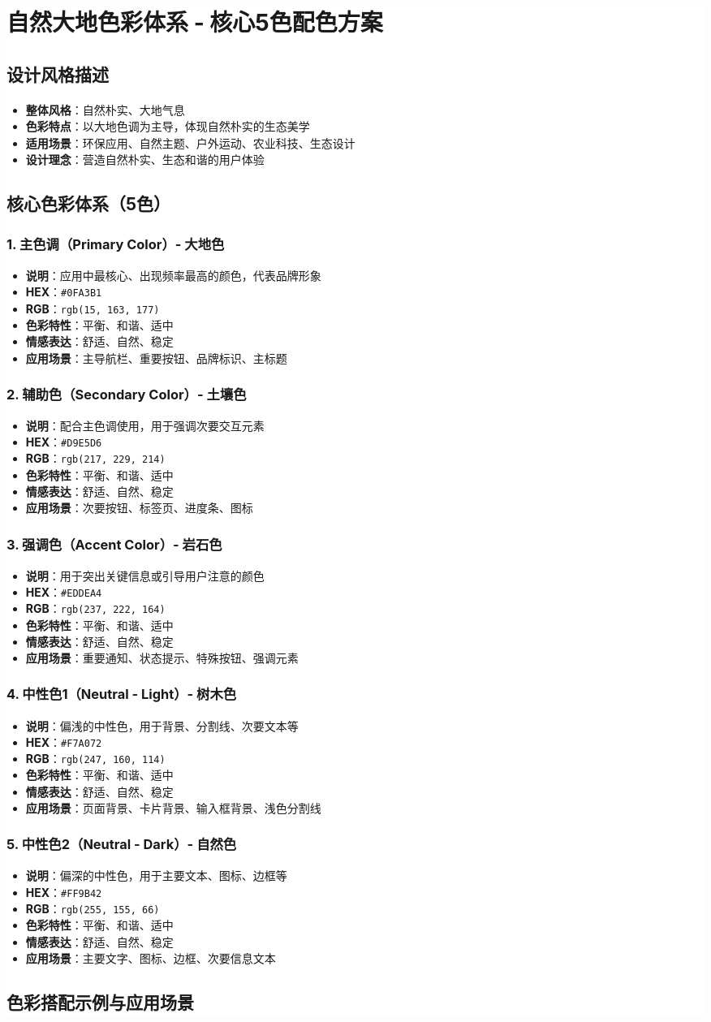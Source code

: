 # 自然大地色彩体系 - 核心5色配色方案

## 设计风格描述

- **整体风格**：自然朴实、大地气息
- **色彩特点**：以大地色调为主导，体现自然朴实的生态美学
- **适用场景**：环保应用、自然主题、户外运动、农业科技、生态设计
- **设计理念**：营造自然朴实、生态和谐的用户体验

## 核心色彩体系（5色）

### 1. 主色调（Primary Color）- 大地色

- **说明**：应用中最核心、出现频率最高的颜色，代表品牌形象
- **HEX**：`#0FA3B1`
- **RGB**：`rgb(15, 163, 177)`
- **色彩特性**：平衡、和谐、适中
- **情感表达**：舒适、自然、稳定
- **应用场景**：主导航栏、重要按钮、品牌标识、主标题

### 2. 辅助色（Secondary Color）- 土壤色

- **说明**：配合主色调使用，用于强调次要交互元素
- **HEX**：`#D9E5D6`
- **RGB**：`rgb(217, 229, 214)`
- **色彩特性**：平衡、和谐、适中
- **情感表达**：舒适、自然、稳定
- **应用场景**：次要按钮、标签页、进度条、图标

### 3. 强调色（Accent Color）- 岩石色

- **说明**：用于突出关键信息或引导用户注意的颜色
- **HEX**：`#EDDEA4`
- **RGB**：`rgb(237, 222, 164)`
- **色彩特性**：平衡、和谐、适中
- **情感表达**：舒适、自然、稳定
- **应用场景**：重要通知、状态提示、特殊按钮、强调元素

### 4. 中性色1（Neutral - Light）- 树木色

- **说明**：偏浅的中性色，用于背景、分割线、次要文本等
- **HEX**：`#F7A072`
- **RGB**：`rgb(247, 160, 114)`
- **色彩特性**：平衡、和谐、适中
- **情感表达**：舒适、自然、稳定
- **应用场景**：页面背景、卡片背景、输入框背景、浅色分割线

### 5. 中性色2（Neutral - Dark）- 自然色

- **说明**：偏深的中性色，用于主要文本、图标、边框等
- **HEX**：`#FF9B42`
- **RGB**：`rgb(255, 155, 66)`
- **色彩特性**：平衡、和谐、适中
- **情感表达**：舒适、自然、稳定
- **应用场景**：主要文字、图标、边框、次要信息文本
## 色彩搭配示例与应用场景

